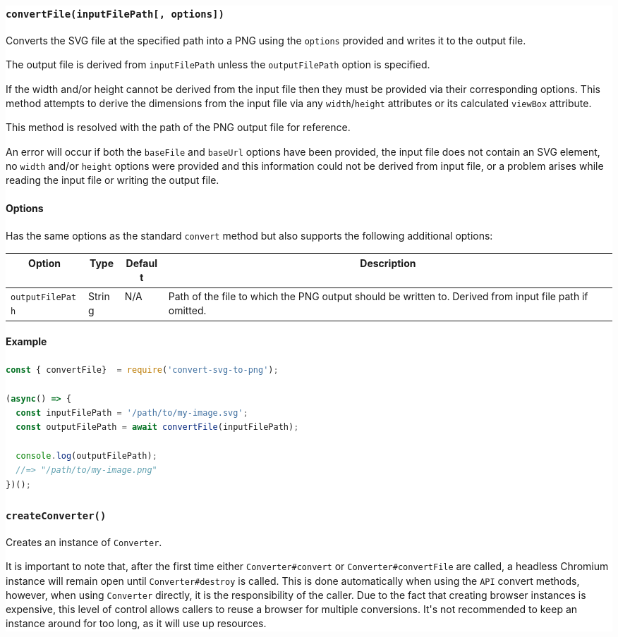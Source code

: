 ### `convertFile(inputFilePath[, options])`

Converts the SVG file at the specified path into a PNG using the `options` provided and writes it to the output file.

The output file is derived from `inputFilePath` unless the `outputFilePath` option is specified.

If the width and/or height cannot be derived from the input file then they must be provided via their corresponding
options. This method attempts to derive the dimensions from the input file via any `width`/`height` attributes or its
calculated `viewBox` attribute.

This method is resolved with the path of the PNG output file for reference.

An error will occur if both the `baseFile` and `baseUrl` options have been provided, the input file does not contain an
SVG element, no `width` and/or `height` options were provided and this information could not be derived from input file,
or a problem arises while reading the input file or writing the output file.

#### Options

Has the same options as the standard `convert` method but also supports the following additional options:

| Option           | Type   | Default | Description                                                                                             |
| ---------------- | ------ | ------- | ------------------------------------------------------------------------------------------------------- |
| `outputFilePath` | String | N/A     | Path of the file to which the PNG output should be written to. Derived from input file path if omitted. |

#### Example

``` javascript
const { convertFile}  = require('convert-svg-to-png');

(async() => {
  const inputFilePath = '/path/to/my-image.svg';
  const outputFilePath = await convertFile(inputFilePath);

  console.log(outputFilePath);
  //=> "/path/to/my-image.png"
})();
```

### `createConverter()`

Creates an instance of `Converter`.

It is important to note that, after the first time either `Converter#convert` or `Converter#convertFile` are called, a
headless Chromium instance will remain open until `Converter#destroy` is called. This is done automatically when using
the `API` convert methods, however, when using `Converter` directly, it is the responsibility of the caller. Due to the
fact that creating browser instances is expensive, this level of control allows callers to reuse a browser for multiple
conversions. It's not recommended to keep an instance around for too long, as it will use up resources.
